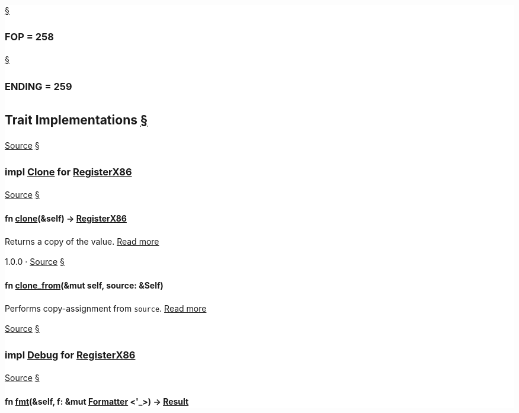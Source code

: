 [§](https://docs.rs/unicorn-engine/latest/unicorn_engine/enum.RegisterX86.html#variant.FOP)

### FOP = 258

[§](https://docs.rs/unicorn-engine/latest/unicorn_engine/enum.RegisterX86.html#variant.ENDING)

### ENDING = 259

## Trait Implementations [§](https://docs.rs/unicorn-engine/latest/unicorn_engine/enum.RegisterX86.html\#trait-implementations)

[Source](https://docs.rs/unicorn-engine/latest/src/unicorn_engine/x86.rs.html#5) [§](https://docs.rs/unicorn-engine/latest/unicorn_engine/enum.RegisterX86.html#impl-Clone-for-RegisterX86)

### impl [Clone](https://doc.rust-lang.org/nightly/core/clone/trait.Clone.html "trait core::clone::Clone") for [RegisterX86](https://docs.rs/unicorn-engine/latest/unicorn_engine/enum.RegisterX86.html "enum unicorn_engine::RegisterX86")

[Source](https://docs.rs/unicorn-engine/latest/src/unicorn_engine/x86.rs.html#5) [§](https://docs.rs/unicorn-engine/latest/unicorn_engine/enum.RegisterX86.html#method.clone)

#### fn [clone](https://doc.rust-lang.org/nightly/core/clone/trait.Clone.html\#tymethod.clone)(&self) -> [RegisterX86](https://docs.rs/unicorn-engine/latest/unicorn_engine/enum.RegisterX86.html "enum unicorn_engine::RegisterX86")

Returns a copy of the value. [Read more](https://doc.rust-lang.org/nightly/core/clone/trait.Clone.html#tymethod.clone)

1.0.0 · [Source](https://doc.rust-lang.org/nightly/src/core/clone.rs.html#174) [§](https://docs.rs/unicorn-engine/latest/unicorn_engine/enum.RegisterX86.html#method.clone_from)

#### fn [clone\_from](https://doc.rust-lang.org/nightly/core/clone/trait.Clone.html\#method.clone_from)(&mut self, source: &Self)

Performs copy-assignment from `source`. [Read more](https://doc.rust-lang.org/nightly/core/clone/trait.Clone.html#method.clone_from)

[Source](https://docs.rs/unicorn-engine/latest/src/unicorn_engine/x86.rs.html#5) [§](https://docs.rs/unicorn-engine/latest/unicorn_engine/enum.RegisterX86.html#impl-Debug-for-RegisterX86)

### impl [Debug](https://doc.rust-lang.org/nightly/core/fmt/trait.Debug.html "trait core::fmt::Debug") for [RegisterX86](https://docs.rs/unicorn-engine/latest/unicorn_engine/enum.RegisterX86.html "enum unicorn_engine::RegisterX86")

[Source](https://docs.rs/unicorn-engine/latest/src/unicorn_engine/x86.rs.html#5) [§](https://docs.rs/unicorn-engine/latest/unicorn_engine/enum.RegisterX86.html#method.fmt)

#### fn [fmt](https://doc.rust-lang.org/nightly/core/fmt/trait.Debug.html\#tymethod.fmt)(&self, f: &mut [Formatter](https://doc.rust-lang.org/nightly/core/fmt/struct.Formatter.html "struct core::fmt::Formatter") <'\_>) -> [Result](https://doc.rust-lang.org/nightly/core/fmt/type.Result.html "type core::fmt::Result")
